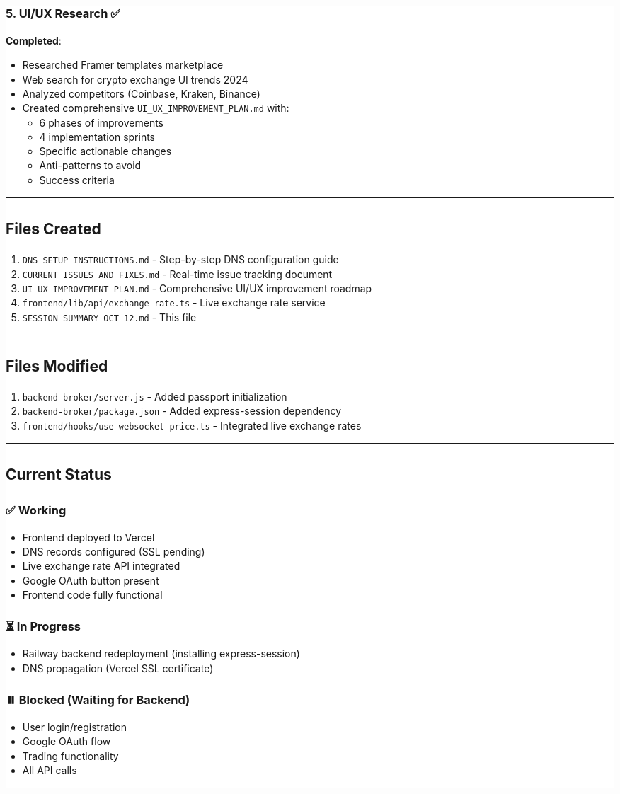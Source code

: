 ### 5. UI/UX Research ✅
**Completed**:
- Researched Framer templates marketplace
- Web search for crypto exchange UI trends 2024
- Analyzed competitors (Coinbase, Kraken, Binance)
- Created comprehensive `UI_UX_IMPROVEMENT_PLAN.md` with:
  - 6 phases of improvements
  - 4 implementation sprints
  - Specific actionable changes
  - Anti-patterns to avoid
  - Success criteria

---

## Files Created

1. `DNS_SETUP_INSTRUCTIONS.md` - Step-by-step DNS configuration guide
2. `CURRENT_ISSUES_AND_FIXES.md` - Real-time issue tracking document
3. `UI_UX_IMPROVEMENT_PLAN.md` - Comprehensive UI/UX improvement roadmap
4. `frontend/lib/api/exchange-rate.ts` - Live exchange rate service
5. `SESSION_SUMMARY_OCT_12.md` - This file

---

## Files Modified

1. `backend-broker/server.js` - Added passport initialization
2. `backend-broker/package.json` - Added express-session dependency
3. `frontend/hooks/use-websocket-price.ts` - Integrated live exchange rates

---

## Current Status

### ✅ Working
- Frontend deployed to Vercel
- DNS records configured (SSL pending)
- Live exchange rate API integrated
- Google OAuth button present
- Frontend code fully functional

### ⏳ In Progress
- Railway backend redeployment (installing express-session)
- DNS propagation (Vercel SSL certificate)

### ⏸️ Blocked (Waiting for Backend)
- User login/registration
- Google OAuth flow
- Trading functionality
- All API calls

---